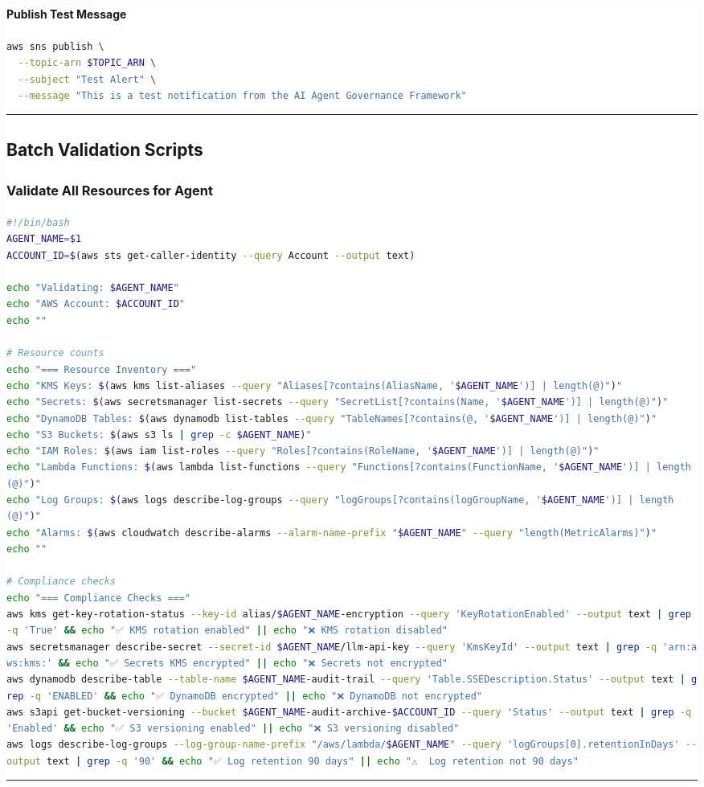 #### Publish Test Message
```bash
aws sns publish \
  --topic-arn $TOPIC_ARN \
  --subject "Test Alert" \
  --message "This is a test notification from the AI Agent Governance Framework"
```

---

## Batch Validation Scripts

### Validate All Resources for Agent

```bash
#!/bin/bash
AGENT_NAME=$1
ACCOUNT_ID=$(aws sts get-caller-identity --query Account --output text)

echo "Validating: $AGENT_NAME"
echo "AWS Account: $ACCOUNT_ID"
echo ""

# Resource counts
echo "=== Resource Inventory ==="
echo "KMS Keys: $(aws kms list-aliases --query "Aliases[?contains(AliasName, '$AGENT_NAME')] | length(@)")"
echo "Secrets: $(aws secretsmanager list-secrets --query "SecretList[?contains(Name, '$AGENT_NAME')] | length(@)")"
echo "DynamoDB Tables: $(aws dynamodb list-tables --query "TableNames[?contains(@, '$AGENT_NAME')] | length(@)")"
echo "S3 Buckets: $(aws s3 ls | grep -c $AGENT_NAME)"
echo "IAM Roles: $(aws iam list-roles --query "Roles[?contains(RoleName, '$AGENT_NAME')] | length(@)")"
echo "Lambda Functions: $(aws lambda list-functions --query "Functions[?contains(FunctionName, '$AGENT_NAME')] | length(@)")"
echo "Log Groups: $(aws logs describe-log-groups --query "logGroups[?contains(logGroupName, '$AGENT_NAME')] | length(@)")"
echo "Alarms: $(aws cloudwatch describe-alarms --alarm-name-prefix "$AGENT_NAME" --query "length(MetricAlarms)")"
echo ""

# Compliance checks
echo "=== Compliance Checks ==="
aws kms get-key-rotation-status --key-id alias/$AGENT_NAME-encryption --query 'KeyRotationEnabled' --output text | grep -q 'True' && echo "✅ KMS rotation enabled" || echo "❌ KMS rotation disabled"
aws secretsmanager describe-secret --secret-id $AGENT_NAME/llm-api-key --query 'KmsKeyId' --output text | grep -q 'arn:aws:kms:' && echo "✅ Secrets KMS encrypted" || echo "❌ Secrets not encrypted"
aws dynamodb describe-table --table-name $AGENT_NAME-audit-trail --query 'Table.SSEDescription.Status' --output text | grep -q 'ENABLED' && echo "✅ DynamoDB encrypted" || echo "❌ DynamoDB not encrypted"
aws s3api get-bucket-versioning --bucket $AGENT_NAME-audit-archive-$ACCOUNT_ID --query 'Status' --output text | grep -q 'Enabled' && echo "✅ S3 versioning enabled" || echo "❌ S3 versioning disabled"
aws logs describe-log-groups --log-group-name-prefix "/aws/lambda/$AGENT_NAME" --query 'logGroups[0].retentionInDays' --output text | grep -q '90' && echo "✅ Log retention 90 days" || echo "⚠️  Log retention not 90 days"
```

---